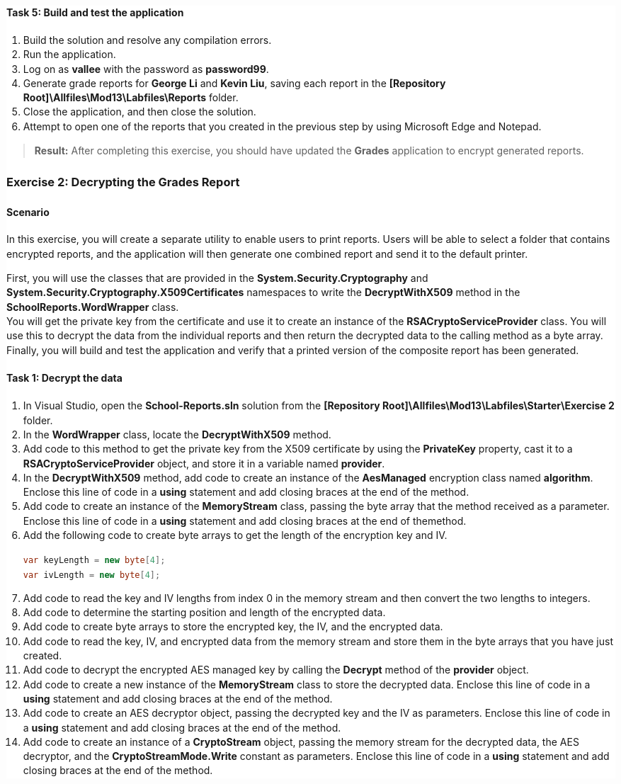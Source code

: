 #### Task 5: Build and test the application

1. Build the solution and resolve any compilation errors.
2. Run the application.
3. Log on as **vallee** with the password as **password99**.
4. Generate grade reports for **George Li** and **Kevin Liu**, saving each report in the **[Repository Root]\Allfiles\Mod13\Labfiles\Reports** folder.
5. Close the application, and then close the solution.
6. Attempt to open one of the reports that you created in the previous step by using Microsoft Edge and Notepad.

> **Result:** After completing this exercise, you should have updated the **Grades** application to encrypt generated reports.

### Exercise 2: Decrypting the Grades Report

#### Scenario

In this exercise, you will create a separate utility to enable users to print reports.
Users will be able to select a folder that contains encrypted reports, and the application will then generate one combined report and send it to the default printer.

First, you will use the classes that are provided in the **System.Security.Cryptography** and **System.Security.Cryptography.X509Certificates** namespaces to write the
**DecryptWithX509** method in the **SchoolReports.WordWrapper** class.  
You will get the private key from the certificate and use it to create an instance of the **RSACryptoServiceProvider** class. You will use this to decrypt the data from
the individual reports and then return the decrypted data to the calling method as a byte array. Finally, you will build and test the application and verify that a printed version of the composite report has been generated.

#### Task 1: Decrypt the data

1. In Visual Studio, open the **School-Reports.sln** solution from the **[Repository Root]\Allfiles\Mod13\Labfiles\Starter\Exercise 2** folder.
2. In the **WordWrapper** class, locate the **DecryptWithX509** method.
3. Add code to this method to get the private key from the X509 certificate by  using the **PrivateKey** property, cast it to a **RSACryptoServiceProvider**  object, and store it in a variable named **provider**.
4. In the **DecryptWithX509** method, add code to create an instance of the **AesManaged** encryption class named **algorithm**. Enclose this line of code in a **using** statement and add closing braces at the end of the method.
5. Add code to create an instance of the **MemoryStream** class, passing the byte array that the method received as a parameter. Enclose this line of code in a **using** statement and add closing braces at the end of themethod.
6. Add the following code to create byte arrays to get the length of the encryption key and IV.
    ```cs
    var keyLength = new byte[4];
    var ivLength = new byte[4];
    ```
7. Add code to read the key and IV lengths from index 0 in the memory stream and then convert the two lengths to integers.
8. Add code to determine the starting position and length of the encrypted data.
9. Add code to create byte arrays to store the encrypted key, the IV, and the encrypted data.
10. Add code to read the key, IV, and encrypted data from the memory stream and store them in the byte arrays that you have just created.
11. Add code to decrypt the encrypted AES managed key by calling the **Decrypt** method of the **provider** object.
12. Add code to create a new instance of the **MemoryStream** class to store the decrypted data. Enclose this line of code in a **using** statement and add closing braces at the end of the method.
13. Add code to create an AES decryptor object, passing the decrypted key and the IV as parameters. Enclose this line of code in a **using** statement and add closing braces at the end of the method.
14. Add code to create an instance of a **CryptoStream** object, passing the memory stream for the decrypted data, the AES decryptor, and the **CryptoStreamMode.Write** constant as parameters. Enclose this line of code in a **using** statement and add closing braces at the end of the method.